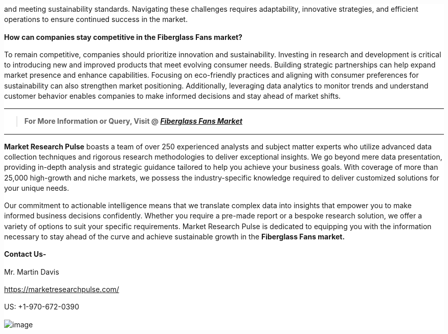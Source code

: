 and meeting sustainability standards. Navigating these challenges requires adaptability, innovative strategies, and efficient operations to ensure continued success in the market.</p><p><strong>How can companies stay competitive in the Fiberglass Fans market?</strong></p><p>To remain competitive, companies should prioritize innovation and sustainability. Investing in research and development is critical to introducing new and improved products that meet evolving consumer needs. Building strategic partnerships can help expand market presence and enhance capabilities. Focusing on eco-friendly practices and aligning with consumer preferences for sustainability can also strengthen market positioning. Additionally, leveraging data analytics to monitor trends and understand customer behavior enables companies to make informed decisions and stay ahead of market shifts.</p><hr /><blockquote><p><strong>For More Information or Query, Visit @&nbsp;<em><a href="https://marketresearchpulse.com/report/74846/fiberglass-fans-market?utm_source=Linkedin&utm_medium=0114">Fiberglass Fans Market</a></em></strong></p></blockquote><hr /><p><strong>Market Research Pulse</strong> boasts a team of over 250 experienced analysts and subject matter experts who utilize advanced data collection techniques and rigorous research methodologies to deliver exceptional insights. We go beyond mere data presentation, providing in-depth analysis and strategic guidance tailored to help you achieve your business goals. With coverage of more than 25,000 high-growth and niche markets, we possess the industry-specific knowledge required to deliver customized solutions for your unique needs.</p><p>Our commitment to actionable intelligence means that we translate complex data into insights that empower you to make informed business decisions confidently. Whether you require a pre-made report or a bespoke research solution, we offer a variety of options to suit your specific requirements. Market Research Pulse is dedicated to equipping you with the information necessary to stay ahead of the curve and achieve sustainable growth in the <strong>Fiberglass Fans market.</strong></p><p><strong>Contact Us-</strong></p><p>Mr. Martin Davis</p><p>https://marketresearchpulse.com/</p><p>US: +1-970-672-0390</p>
![image](https://github.com/user-attachments/assets/4153eb14-38cf-4bd2-9abb-21bd731bd6c6)
